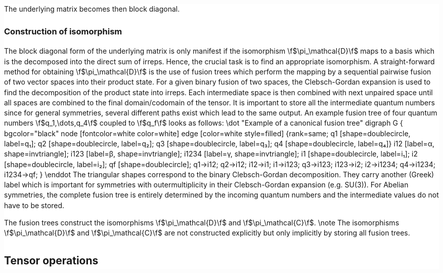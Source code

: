 The underlying matrix becomes then block diagonal.

### Construction of isomorphism

The block diagonal form of the underlying matrix is only manifest if the isomorphism \f$\pi_\mathcal{D}\f$ maps to a basis which is the decomposed into the direct sum of irreps.
Hence, the crucial task is to find an appropriate isomorphism.
A straight-forward method for obtaining \f$\pi_\mathcal{D}\f$ is the use of fusion trees which perform the mapping by a sequential pairwise fusion of two vector spaces into their product state.
For a given binary fusion of two spaces, the Clebsch-Gordan expansion is used to find the decomposition of the product state into irreps.
Each intermediate space is then combined with next unpaired space until all spaces are combined to the final domain/codomain of the tensor.
It is important to store all the intermediate quantum numbers since for general symmetries, several different paths exist which lead to the same output.
An example fusion tree of four quantum numbers \f$q_1,\dots,q_4\f$ coupled to \f$q_f\f$ looks as follows:
\dot "Example of a canonical fusion tree"
digraph G {
    bgcolor="black"
    node [fontcolor=white color=white]
    edge [color=white style=filled]
    {rank=same; q1 [shape=doublecircle, label=q₁]; q2 [shape=doublecircle, label=q₂]; q3 [shape=doublecircle, label=q₃]; q4 [shape=doublecircle, label=q₄]}
    i12 [label=α, shape=invtriangle];
    i123 [label=β, shape=invtriangle];
    i1234 [label=γ, shape=invtriangle];
    i1 [shape=doublecircle, label=i₁];
    i2 [shape=doublecircle, label=i₂];
    qf [shape=doublecircle];
    q1->i12;
    q2->i12;
    i12->i1;
    i1->i123;
    q3->i123;
    i123->i2;
    i2->i1234;
    q4->i1234;
    i1234->qf;
}
\enddot
The triangular shapes correspond to the binary Clebsch-Gordan decomposition.
They carry another (Greek) label which is important for symmetries with outermultiplicity in their Clebsch-Gordan expansion (e.g. SU(3)).
For Abelian symmetries, the complete fusion tree is entirely determined by the incoming quantum numbers and the intermediate values do not have to be stored.

The fusion trees construct the isomorphisms \f$\pi_\mathcal{D}\f$ and \f$\pi_\mathcal{C}\f$. 
\note The isomorphisms \f$\pi_\mathcal{D}\f$ and \f$\pi_\mathcal{C}\f$ are not constructed explicitly but only implicitly by storing all fusion trees.

## Tensor operations
